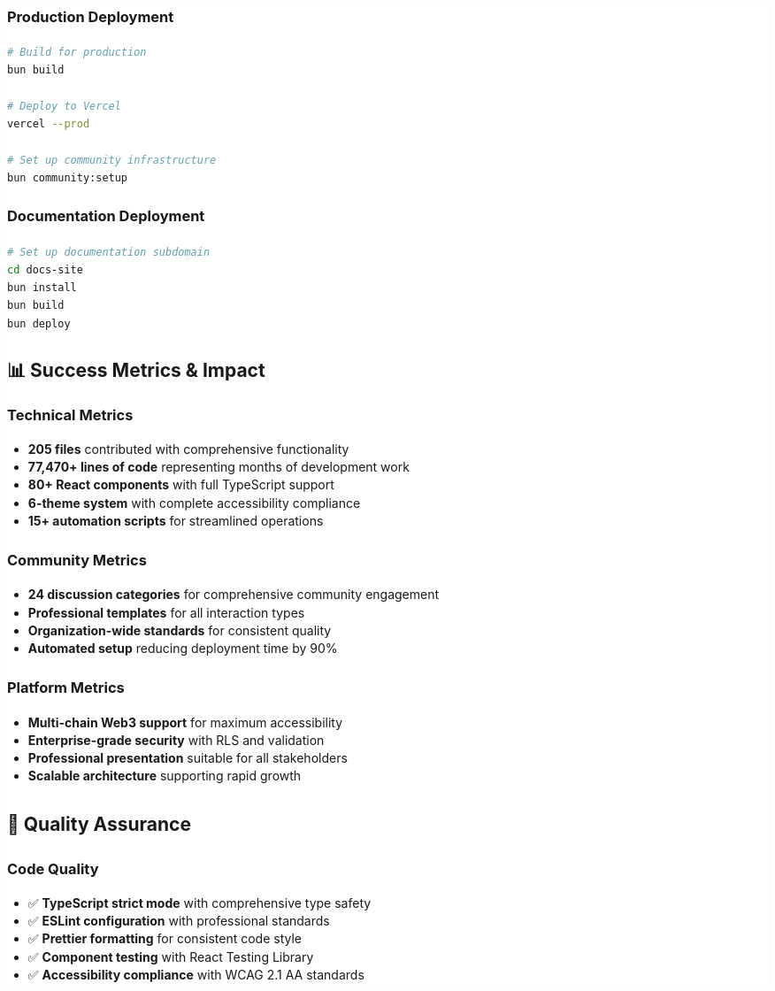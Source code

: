 ### **Production Deployment**
```bash
# Build for production
bun build

# Deploy to Vercel
vercel --prod

# Set up community infrastructure
bun community:setup
```

### **Documentation Deployment**
```bash
# Set up documentation subdomain
cd docs-site
bun install
bun build
bun deploy
```

## 📊 **Success Metrics & Impact**

### **Technical Metrics**
- **205 files** contributed with comprehensive functionality
- **77,470+ lines of code** representing months of development work
- **80+ React components** with full TypeScript support
- **6-theme system** with complete accessibility compliance
- **15+ automation scripts** for streamlined operations

### **Community Metrics**
- **24 discussion categories** for comprehensive community engagement
- **Professional templates** for all interaction types
- **Organization-wide standards** for consistent quality
- **Automated setup** reducing deployment time by 90%

### **Platform Metrics**
- **Multi-chain Web3 support** for maximum accessibility
- **Enterprise-grade security** with RLS and validation
- **Professional presentation** suitable for all stakeholders
- **Scalable architecture** supporting rapid growth

## 🔧 **Quality Assurance**

### **Code Quality**
- ✅ **TypeScript strict mode** with comprehensive type safety
- ✅ **ESLint configuration** with professional standards
- ✅ **Prettier formatting** for consistent code style
- ✅ **Component testing** with React Testing Library
- ✅ **Accessibility compliance** with WCAG 2.1 AA standards
